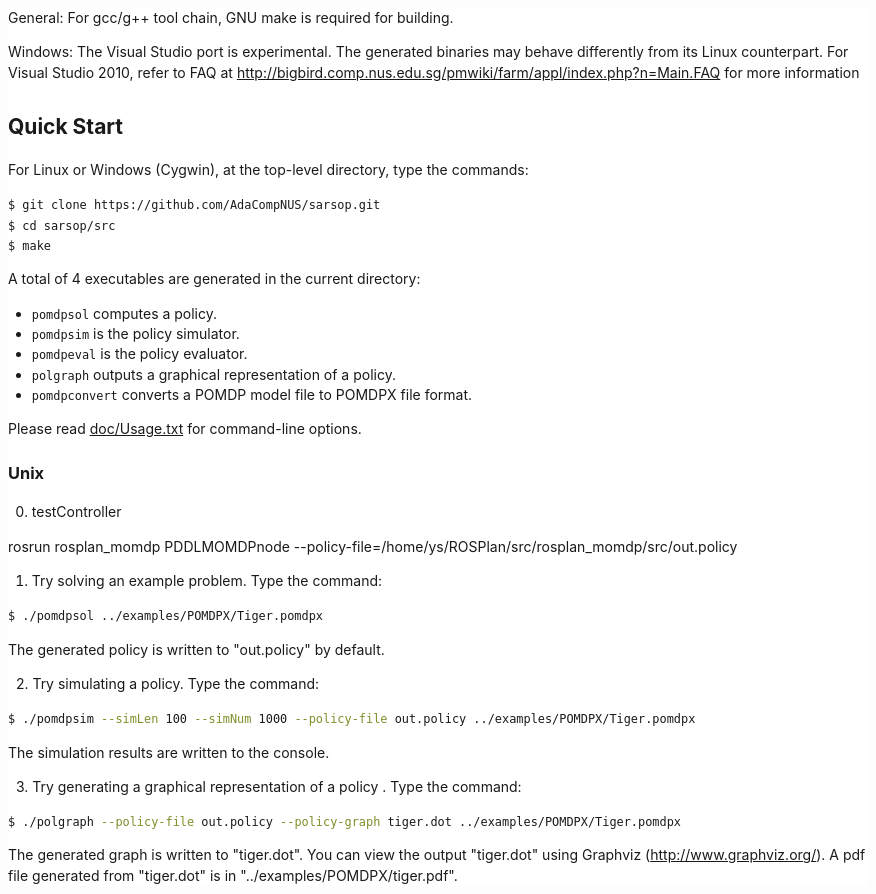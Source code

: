 General:
  For gcc/g++ tool chain, GNU make is required for building.


Windows:
The Visual Studio port is experimental. The generated binaries may behave differently from its Linux counterpart.
  For Visual Studio 2010, refer to FAQ at http://bigbird.comp.nus.edu.sg/pmwiki/farm/appl/index.php?n=Main.FAQ for more information

## Quick Start

For Linux or Windows (Cygwin), at the top-level directory, type the commands:

```bash
$ git clone https://github.com/AdaCompNUS/sarsop.git
$ cd sarsop/src
$ make
```

A total of 4 executables are generated in the current directory:  

 * `pomdpsol` computes a policy.  
 * `pomdpsim` is the policy simulator.  
 * `pomdpeval` is the policy evaluator.  
 * `polgraph` outputs a graphical representation of a policy.  
 * `pomdpconvert` converts a POMDP model file to POMDPX file format.  


Please read [doc/Usage.txt](doc/Usage.text) for command-line options.

### Unix
0. testController

rosrun rosplan_momdp PDDLMOMDPnode --policy-file=/home/ys/ROSPlan/src/rosplan_momdp/src/out.policy 


1. Try solving an example problem. Type the command:
```bash
$ ./pomdpsol ../examples/POMDPX/Tiger.pomdpx
```
The generated policy is written to "out.policy" by default.  

&nbsp;
2. Try simulating a policy. Type the command:
```bash
$ ./pomdpsim --simLen 100 --simNum 1000 --policy-file out.policy ../examples/POMDPX/Tiger.pomdpx
```
  The simulation results are written to the console.

&nbsp;
3. Try generating a graphical representation of a policy . Type the command:
```bash
$ ./polgraph --policy-file out.policy --policy-graph tiger.dot ../examples/POMDPX/Tiger.pomdpx
```
   The generated graph is written to "tiger.dot". You can view the output "tiger.dot" using Graphviz (http://www.graphviz.org/).  A pdf file generated from "tiger.dot" is in "../examples/POMDPX/tiger.pdf".
